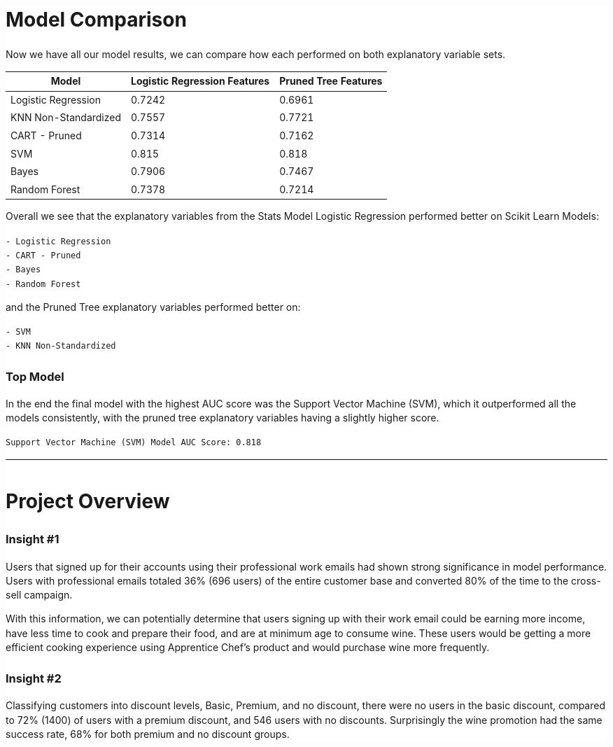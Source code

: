 # Model Comparison
Now we have all our model results, we can compare how each performed on both explanatory variable sets.

Model | Logistic Regression Features | Pruned Tree Features	|
------|------------------------------|----------------------|
Logistic Regression | 0.7242 | 0.6961|
KNN Non-Standardized | 0.7557 |0.7721|
CART - Pruned | 0.7314 | 0.7162|
SVM | 0.815 | 0.818|
Bayes |0.7906 | 0.7467|
Random Forest |  0.7378 | 0.7214|

Overall we see that the explanatory variables from the Stats Model Logistic Regression performed better on Scikit Learn Models:

    - Logistic Regression
    - CART - Pruned
    - Bayes
    - Random Forest
    
and the Pruned Tree explanatory variables performed better on:

    - SVM
    - KNN Non-Standardized
    
### Top Model
In the end the final model with the highest AUC score was the Support Vector Machine (SVM), which it outperformed all the models consistently, with the pruned tree explanatory variables having a slightly higher score.

    Support Vector Machine (SVM) Model AUC Score: 0.818
    
    
---------------------------------

# Project Overview

### Insight #1

Users that signed up for their accounts using their professional work emails had shown strong significance in model performance. Users with professional emails totaled 36% (696 users) of the entire customer base and converted 80% of the time to the cross-sell campaign. 

With this information, we can potentially determine that users signing up with their work email could be earning more income, have less time to cook and prepare their food, and are at minimum age to consume wine. These users would be getting a more efficient cooking experience using Apprentice Chef’s product and would purchase wine more frequently.

### Insight #2

Classifying customers into discount levels, Basic, Premium, and no discount, there were no users in the basic discount, compared to 72% (1400) of users with a premium discount, and 546 users with no discounts.  Surprisingly the wine promotion had the same success rate, 68% for both premium and no discount groups. 
